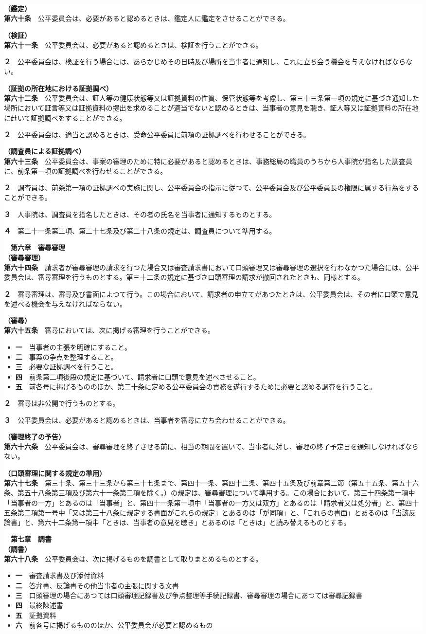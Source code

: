 **（鑑定）**  
**第六十条**　公平委員会は、必要があると認めるときは、鑑定人に鑑定をさせることができる。  
  
**（検証）**  
**第六十一条**　公平委員会は、必要があると認めるときは、検証を行うことができる。  
  
**２**　公平委員会は、検証を行う場合には、あらかじめその日時及び場所を当事者に通知し、これに立ち会う機会を与えなければならない。  
  
**（証拠の所在地における証拠調べ）**  
**第六十二条**　公平委員会は、証人等の健康状態等又は証拠資料の性質、保管状態等を考慮し、第三十三条第一項の規定に基づき通知した場所において証言等又は証拠資料の提出を求めることが適当でないと認めるときは、当事者の意見を聴き、証人等又は証拠資料の所在地に赴いて証拠調べをすることができる。  
  
**２**　公平委員会は、適当と認めるときは、受命公平委員に前項の証拠調べを行わせることができる。  
  
**（調査員による証拠調べ）**  
**第六十三条**　公平委員会は、事案の審理のために特に必要があると認めるときは、事務総局の職員のうちから人事院が指名した調査員に、前条第一項の証拠調べを行わせることができる。  
  
**２**　調査員は、前条第一項の証拠調べの実施に関し、公平委員会の指示に従つて、公平委員会及び公平委員長の権限に属する行為をすることができる。  
  
**３**　人事院は、調査員を指名したときは、その者の氏名を当事者に通知するものとする。  
  
**４**　第二十一条第二項、第二十七条及び第二十八条の規定は、調査員について準用する。  
  
&emsp;**第六章　審尋審理**  
**（審尋審理）**  
**第六十四条**　請求者が審尋審理の請求を行つた場合又は審査請求書において口頭審理又は審尋審理の選択を行わなかつた場合には、公平委員会は、審尋審理を行うものとする。第三十二条の規定に基づき口頭審理の請求が撤回されたときも、同様とする。  
  
**２**　審尋審理は、審尋及び書面によつて行う。この場合において、請求者の申立てがあつたときは、公平委員会は、その者に口頭で意見を述べる機会を与えなければならない。  
  
**（審尋）**  
**第六十五条**　審尋においては、次に掲げる審理を行うことができる。  
* **一**　当事者の主張を明確にすること。  
* **二**　事案の争点を整理すること。  
* **三**　必要な証拠調べを行うこと。  
* **四**　前条第二項後段の規定に基づいて、請求者に口頭で意見を述べさせること。  
* **五**　前各号に掲げるもののほか、第二十条に定める公平委員会の責務を遂行するために必要と認める調査を行うこと。  
  
**２**　審尋は非公開で行うものとする。  
  
**３**　公平委員会は、必要があると認めるときは、当事者を審尋に立ち会わせることができる。  
  
**（審理終了の予告）**  
**第六十六条**　公平委員会は、審尋審理を終了させる前に、相当の期間を置いて、当事者に対し、審理の終了予定日を通知しなければならない。  
  
**（口頭審理に関する規定の準用）**  
**第六十七条**　第三十条、第三十三条から第三十七条まで、第四十一条、第四十二条、第四十五条及び前章第二節（第五十五条、第五十六条、第五十八条第三項及び第六十一条第二項を除く。）の規定は、審尋審理について準用する。この場合において、第三十四条第一項中「当事者の一方」とあるのは「当事者」と、第四十一条第一項中「当事者の一方又は双方」とあるのは「請求者又は処分者」と、第四十五条第二項第一号中「又は第三十八条に規定する書面がこれらの規定」とあるのは「が同項」と、「これらの書面」とあるのは「当該反論書」と、第六十二条第一項中「ときは、当事者の意見を聴き」とあるのは「ときは」と読み替えるものとする。  
  
&emsp;**第七章　調書**  
**（調書）**  
**第六十八条**　公平委員会は、次に掲げるものを調書として取りまとめるものとする。  
* **一**　審査請求書及び添付資料  
* **二**　答弁書、反論書その他当事者の主張に関する文書  
* **三**　口頭審理の場合にあつては口頭審理記録書及び争点整理等手続記録書、審尋審理の場合にあつては審尋記録書  
* **四**　最終陳述書  
* **五**　証拠資料  
* **六**　前各号に掲げるもののほか、公平委員会が必要と認めるもの  
  